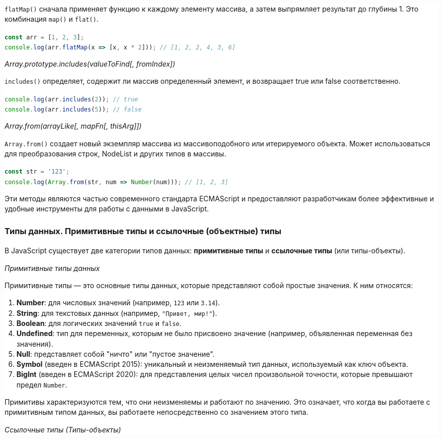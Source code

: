 `flatMap()` сначала применяет функцию к каждому элементу массива, а затем выпрямляет результат до глубины 1. Это комбинация `map()` и `flat()`.

```javascript
const arr = [1, 2, 3];
console.log(arr.flatMap(x => [x, x * 2])); // [1, 2, 2, 4, 3, 6]
```

*Array.prototype.includes(valueToFind[, fromIndex])*

`includes()` определяет, содержит ли массив определенный элемент, и возвращает true или false соответственно.

```javascript
console.log(arr.includes(2)); // true
console.log(arr.includes(5)); // false
```

*Array.from(arrayLike[, mapFn[, thisArg]])*

`Array.from()` создает новый экземпляр массива из массивоподобного или итерируемого объекта. Может использоваться для преобразования строк, NodeList и других типов в массивы.

```javascript
const str = '123';
console.log(Array.from(str, num => Number(num))); // [1, 2, 3]
```

Эти методы являются частью современного стандарта ECMAScript и предоставляют разработчикам более эффективные и удобные инструменты для работы с данными в JavaScript.


### Типы данных. Примитивные типы и ссылочные (объектные) типы

В JavaScript существует две категории типов данных: **примитивные типы** и **ссылочные типы** (или типы-объекты).

*Примитивные типы данных*

Примитивные типы — это основные типы данных, которые представляют собой простые значения. К ним относятся:

1. **Number**: для числовых значений (например, `123` или `3.14`).
2. **String**: для текстовых данных (например, `"Привет, мир!"`).
3. **Boolean**: для логических значений `true` и `false`.
4. **Undefined**: тип для переменных, которым не было присвоено значение (например, объявленная переменная без значения).
5. **Null**: представляет собой "ничто" или "пустое значение".
6. **Symbol** (введен в ECMAScript 2015): уникальный и неизменяемый тип данных, используемый как ключ объекта.
7. **BigInt** (введен в ECMAScript 2020): для представления целых чисел произвольной точности, которые превышают предел `Number`.

Примитивы характеризуются тем, что они неизменяемы и работают по значению. Это означает, что когда вы работаете с примитивным типом данных, вы работаете непосредственно со значением этого типа.

*Ссылочные типы (Типы-объекты)*
